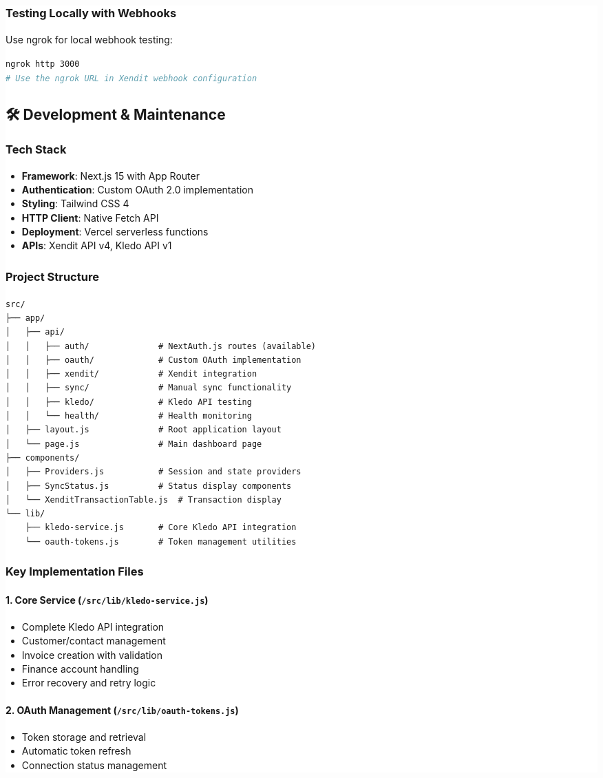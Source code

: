 ### Testing Locally with Webhooks
Use ngrok for local webhook testing:
```bash
ngrok http 3000
# Use the ngrok URL in Xendit webhook configuration
```

## 🛠️ Development & Maintenance

### Tech Stack
- **Framework**: Next.js 15 with App Router
- **Authentication**: Custom OAuth 2.0 implementation
- **Styling**: Tailwind CSS 4
- **HTTP Client**: Native Fetch API
- **Deployment**: Vercel serverless functions
- **APIs**: Xendit API v4, Kledo API v1

### Project Structure
```
src/
├── app/
│   ├── api/
│   │   ├── auth/              # NextAuth.js routes (available)
│   │   ├── oauth/             # Custom OAuth implementation
│   │   ├── xendit/            # Xendit integration
│   │   ├── sync/              # Manual sync functionality
│   │   ├── kledo/             # Kledo API testing
│   │   └── health/            # Health monitoring
│   ├── layout.js              # Root application layout
│   └── page.js                # Main dashboard page
├── components/
│   ├── Providers.js           # Session and state providers
│   ├── SyncStatus.js          # Status display components
│   └── XenditTransactionTable.js  # Transaction display
└── lib/
    ├── kledo-service.js       # Core Kledo API integration
    └── oauth-tokens.js        # Token management utilities
```

### Key Implementation Files

#### 1. **Core Service** (`/src/lib/kledo-service.js`)
- Complete Kledo API integration
- Customer/contact management
- Invoice creation with validation
- Finance account handling
- Error recovery and retry logic

#### 2. **OAuth Management** (`/src/lib/oauth-tokens.js`)
- Token storage and retrieval
- Automatic token refresh
- Connection status management
